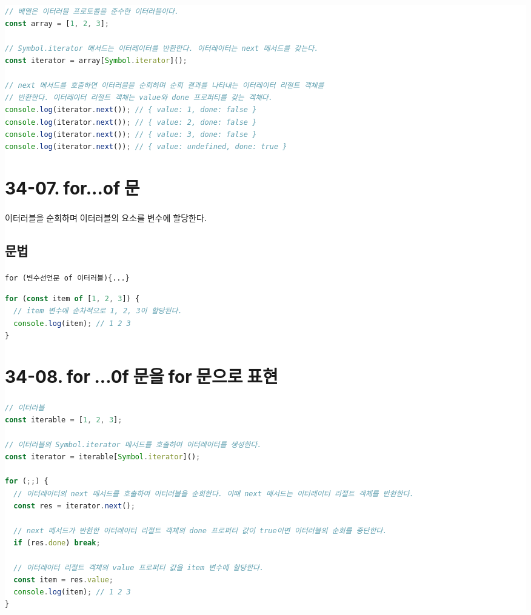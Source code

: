 ```javascript
// 배열은 이터러블 프로토콜을 준수한 이터러블이다.
const array = [1, 2, 3];

// Symbol.iterator 메서드는 이터레이터를 반환한다. 이터레이터는 next 메서드를 갖는다.
const iterator = array[Symbol.iterator]();

// next 메서드를 호출하면 이터러블을 순회하며 순회 결과를 나타내는 이터레이터 리절트 객체를
// 반환한다. 이터레이터 리절트 객체는 value와 done 프로퍼티를 갖는 객체다.
console.log(iterator.next()); // { value: 1, done: false }
console.log(iterator.next()); // { value: 2, done: false }
console.log(iterator.next()); // { value: 3, done: false }
console.log(iterator.next()); // { value: undefined, done: true }
```

# 34-07. for...of 문

이터러블을 순회하며 이터러블의 요소를 변수에 할당한다.

## 문법

`for (변수선언문 of 이터러블){...}`

```javascript
for (const item of [1, 2, 3]) {
  // item 변수에 순차적으로 1, 2, 3이 할당된다.
  console.log(item); // 1 2 3
}
```

# 34-08. for ...0f 문을 for 문으로 표현

```javascript
// 이터러블
const iterable = [1, 2, 3];

// 이터러블의 Symbol.iterator 메서드를 호출하여 이터레이터를 생성한다.
const iterator = iterable[Symbol.iterator]();

for (;;) {
  // 이터레이터의 next 메서드를 호출하여 이터러블을 순회한다. 이때 next 메서드는 이터레이터 리절트 객체를 반환한다.
  const res = iterator.next();

  // next 메서드가 반환한 이터레이터 리절트 객체의 done 프로퍼티 값이 true이면 이터러블의 순회를 중단한다.
  if (res.done) break;

  // 이터레이터 리절트 객체의 value 프로퍼티 값을 item 변수에 할당한다.
  const item = res.value;
  console.log(item); // 1 2 3
}
```
